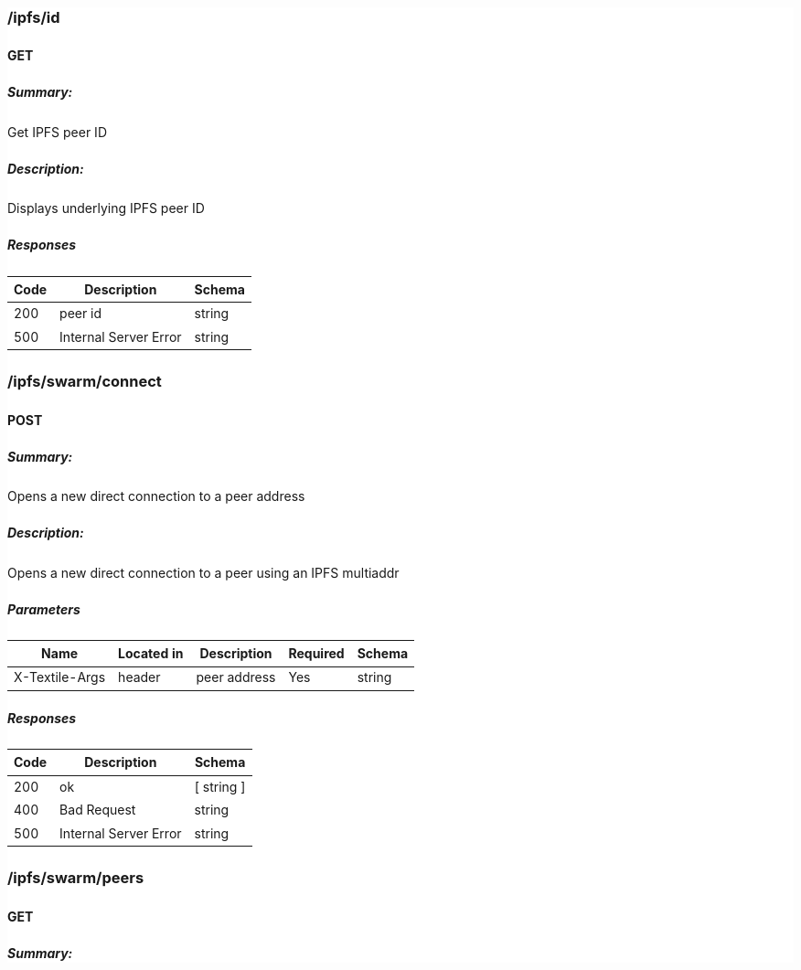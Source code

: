### /ipfs/id

#### GET

##### Summary:

Get IPFS peer ID

##### Description:

Displays underlying IPFS peer ID

##### Responses

| Code | Description           | Schema |
| ---- | --------------------- | ------ |
| 200  | peer id               | string |
| 500  | Internal Server Error | string |

### /ipfs/swarm/connect

#### POST

##### Summary:

Opens a new direct connection to a peer address

##### Description:

Opens a new direct connection to a peer using an IPFS multiaddr

##### Parameters

| Name           | Located in | Description  | Required | Schema |
| -------------- | ---------- | ------------ | -------- | ------ |
| X-Textile-Args | header     | peer address | Yes      | string |

##### Responses

| Code | Description           | Schema     |
| ---- | --------------------- | ---------- |
| 200  | ok                    | [ string ] |
| 400  | Bad Request           | string     |
| 500  | Internal Server Error | string     |

### /ipfs/swarm/peers

#### GET

##### Summary:
